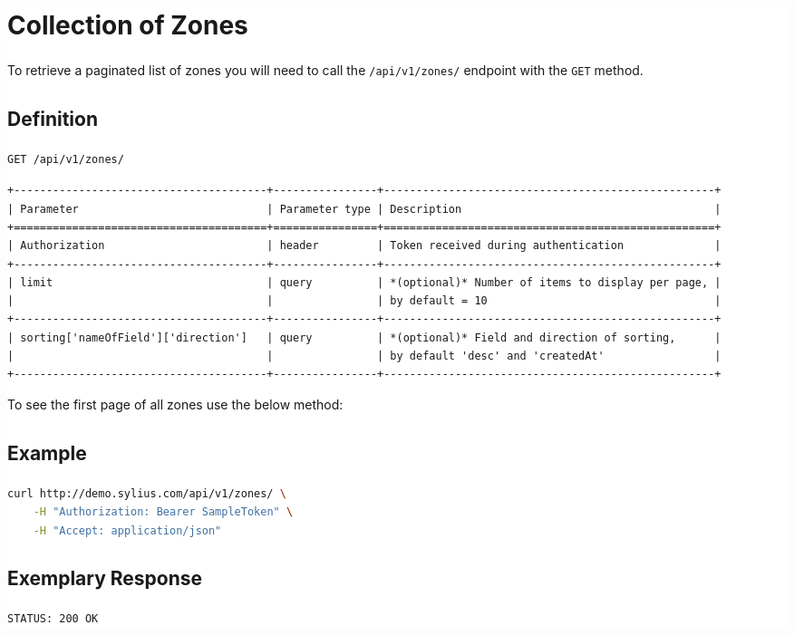 # Collection of Zones

To retrieve a paginated list of zones you will need to call the ``/api/v1/zones/`` endpoint with the ``GET`` method.

## Definition

```text
GET /api/v1/zones/
```

```text
+---------------------------------------+----------------+---------------------------------------------------+
| Parameter                             | Parameter type | Description                                       |
+=======================================+================+===================================================+
| Authorization                         | header         | Token received during authentication              |
+---------------------------------------+----------------+---------------------------------------------------+
| limit                                 | query          | *(optional)* Number of items to display per page, |
|                                       |                | by default = 10                                   |
+---------------------------------------+----------------+---------------------------------------------------+
| sorting['nameOfField']['direction']   | query          | *(optional)* Field and direction of sorting,      |
|                                       |                | by default 'desc' and 'createdAt'                 |
+---------------------------------------+----------------+---------------------------------------------------+
```

To see the first page of all zones use the below method:

## Example

```bash
curl http://demo.sylius.com/api/v1/zones/ \
    -H "Authorization: Bearer SampleToken" \
    -H "Accept: application/json"
```

## Exemplary Response

```text
STATUS: 200 OK
```
